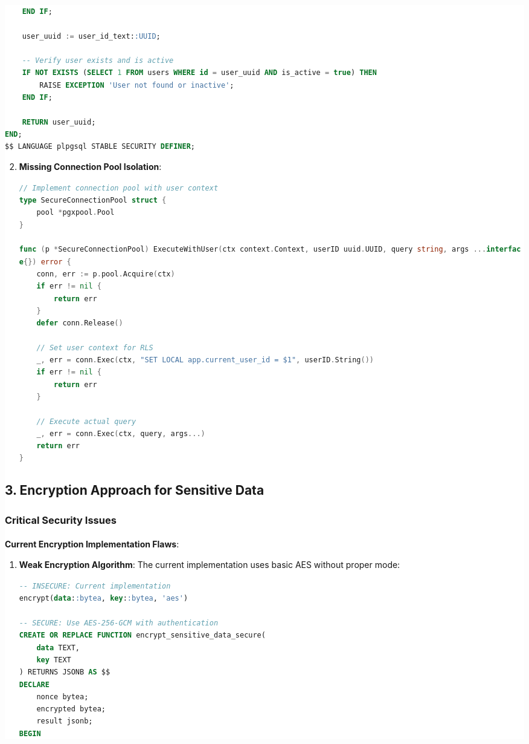    ```sql
       END IF;

       user_uuid := user_id_text::UUID;

       -- Verify user exists and is active
       IF NOT EXISTS (SELECT 1 FROM users WHERE id = user_uuid AND is_active = true) THEN
           RAISE EXCEPTION 'User not found or inactive';
       END IF;

       RETURN user_uuid;
   END;
   $$ LANGUAGE plpgsql STABLE SECURITY DEFINER;
   ```

2. **Missing Connection Pool Isolation**:

   ```go
   // Implement connection pool with user context
   type SecureConnectionPool struct {
       pool *pgxpool.Pool
   }

   func (p *SecureConnectionPool) ExecuteWithUser(ctx context.Context, userID uuid.UUID, query string, args ...interface{}) error {
       conn, err := p.pool.Acquire(ctx)
       if err != nil {
           return err
       }
       defer conn.Release()

       // Set user context for RLS
       _, err = conn.Exec(ctx, "SET LOCAL app.current_user_id = $1", userID.String())
       if err != nil {
           return err
       }

       // Execute actual query
       _, err = conn.Exec(ctx, query, args...)
       return err
   }
   ```

## 3. Encryption Approach for Sensitive Data

### Critical Security Issues

**Current Encryption Implementation Flaws**:

1. **Weak Encryption Algorithm**:
   The current implementation uses basic AES without proper mode:

   ```sql
   -- INSECURE: Current implementation
   encrypt(data::bytea, key::bytea, 'aes')

   -- SECURE: Use AES-256-GCM with authentication
   CREATE OR REPLACE FUNCTION encrypt_sensitive_data_secure(
       data TEXT,
       key TEXT
   ) RETURNS JSONB AS $$
   DECLARE
       nonce bytea;
       encrypted bytea;
       result jsonb;
   BEGIN
   ```